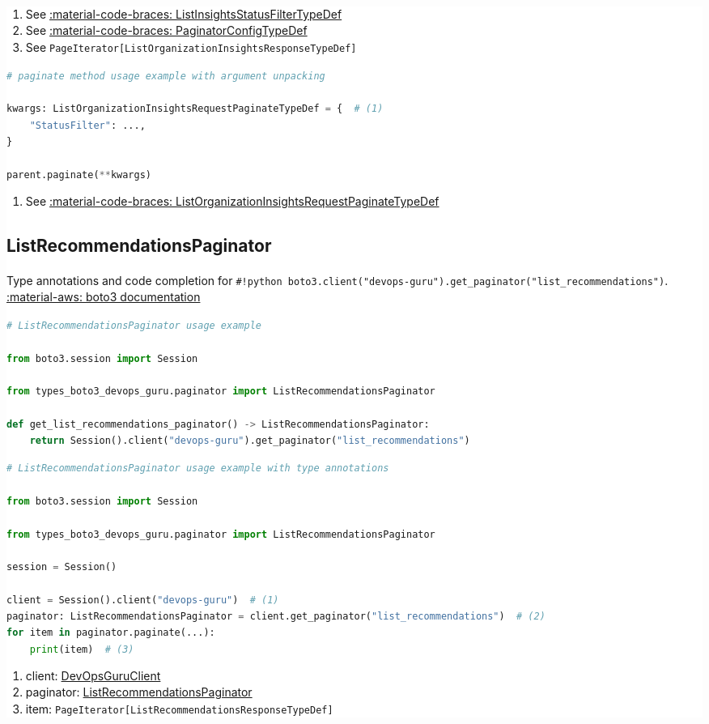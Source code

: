 1. See [:material-code-braces: ListInsightsStatusFilterTypeDef](./type_defs.md#listinsightsstatusfiltertypedef)
2. See [:material-code-braces: PaginatorConfigTypeDef](./type_defs.md#paginatorconfigtypedef)
3. See `PageIterator[ListOrganizationInsightsResponseTypeDef]`


```python
# paginate method usage example with argument unpacking

kwargs: ListOrganizationInsightsRequestPaginateTypeDef = {  # (1)
    "StatusFilter": ...,
}

parent.paginate(**kwargs)
```

1. See [:material-code-braces: ListOrganizationInsightsRequestPaginateTypeDef](./type_defs.md#listorganizationinsightsrequestpaginatetypedef)
## ListRecommendationsPaginator

Type annotations and code completion for `#!python boto3.client("devops-guru").get_paginator("list_recommendations")`.
[:material-aws: boto3 documentation](https://boto3.amazonaws.com/v1/documentation/api/latest/reference/services/devops-guru/paginator/ListRecommendations.html#DevOpsGuru.Paginator.ListRecommendations)

```python
# ListRecommendationsPaginator usage example

from boto3.session import Session

from types_boto3_devops_guru.paginator import ListRecommendationsPaginator

def get_list_recommendations_paginator() -> ListRecommendationsPaginator:
    return Session().client("devops-guru").get_paginator("list_recommendations")
```

```python
# ListRecommendationsPaginator usage example with type annotations

from boto3.session import Session

from types_boto3_devops_guru.paginator import ListRecommendationsPaginator

session = Session()

client = Session().client("devops-guru")  # (1)
paginator: ListRecommendationsPaginator = client.get_paginator("list_recommendations")  # (2)
for item in paginator.paginate(...):
    print(item)  # (3)
```

1. client: [DevOpsGuruClient](./client.md)
2. paginator: [ListRecommendationsPaginator](./paginators.md#listrecommendationspaginator)
3. item: `PageIterator[ListRecommendationsResponseTypeDef]`
